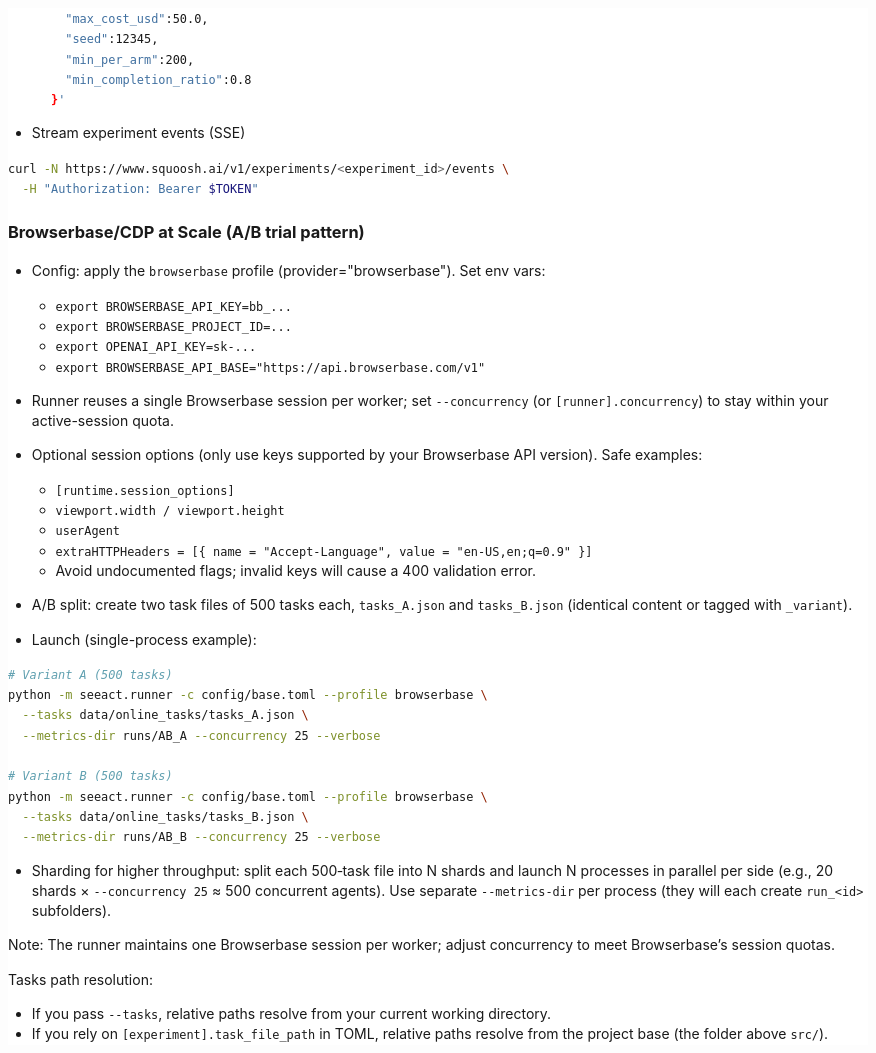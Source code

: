 ```bash
        "max_cost_usd":50.0,
        "seed":12345,
        "min_per_arm":200,
        "min_completion_ratio":0.8
      }'
```
- Stream experiment events (SSE)
```bash
curl -N https://www.squoosh.ai/v1/experiments/<experiment_id>/events \
  -H "Authorization: Bearer $TOKEN"
```

### Browserbase/CDP at Scale (A/B trial pattern)

- Config: apply the `browserbase` profile (provider="browserbase"). Set env vars:
  - `export BROWSERBASE_API_KEY=bb_...`
  - `export BROWSERBASE_PROJECT_ID=...`
  - `export OPENAI_API_KEY=sk-...`
  - `export BROWSERBASE_API_BASE="https://api.browserbase.com/v1"`
- Runner reuses a single Browserbase session per worker; set `--concurrency` (or `[runner].concurrency`) to stay within your active-session quota.

- Optional session options (only use keys supported by your Browserbase API version). Safe examples:
  - `[runtime.session_options]`
  - `viewport.width / viewport.height`
  - `userAgent`
  - `extraHTTPHeaders = [{ name = "Accept-Language", value = "en-US,en;q=0.9" }]`
  - Avoid undocumented flags; invalid keys will cause a 400 validation error.

- A/B split: create two task files of 500 tasks each, `tasks_A.json` and `tasks_B.json` (identical content or tagged with `_variant`).

- Launch (single-process example):
```bash
# Variant A (500 tasks)
python -m seeact.runner -c config/base.toml --profile browserbase \
  --tasks data/online_tasks/tasks_A.json \
  --metrics-dir runs/AB_A --concurrency 25 --verbose

# Variant B (500 tasks)
python -m seeact.runner -c config/base.toml --profile browserbase \
  --tasks data/online_tasks/tasks_B.json \
  --metrics-dir runs/AB_B --concurrency 25 --verbose
```

- Sharding for higher throughput: split each 500‑task file into N shards and launch N processes in parallel per side (e.g., 20 shards × `--concurrency 25` ≈ 500 concurrent agents). Use separate `--metrics-dir` per process (they will each create `run_<id>` subfolders).

Note: The runner maintains one Browserbase session per worker; adjust concurrency to meet Browserbase’s session quotas.


Tasks path resolution:
- If you pass `--tasks`, relative paths resolve from your current working directory.
- If you rely on `[experiment].task_file_path` in TOML, relative paths resolve from the project base (the folder above `src/`).
